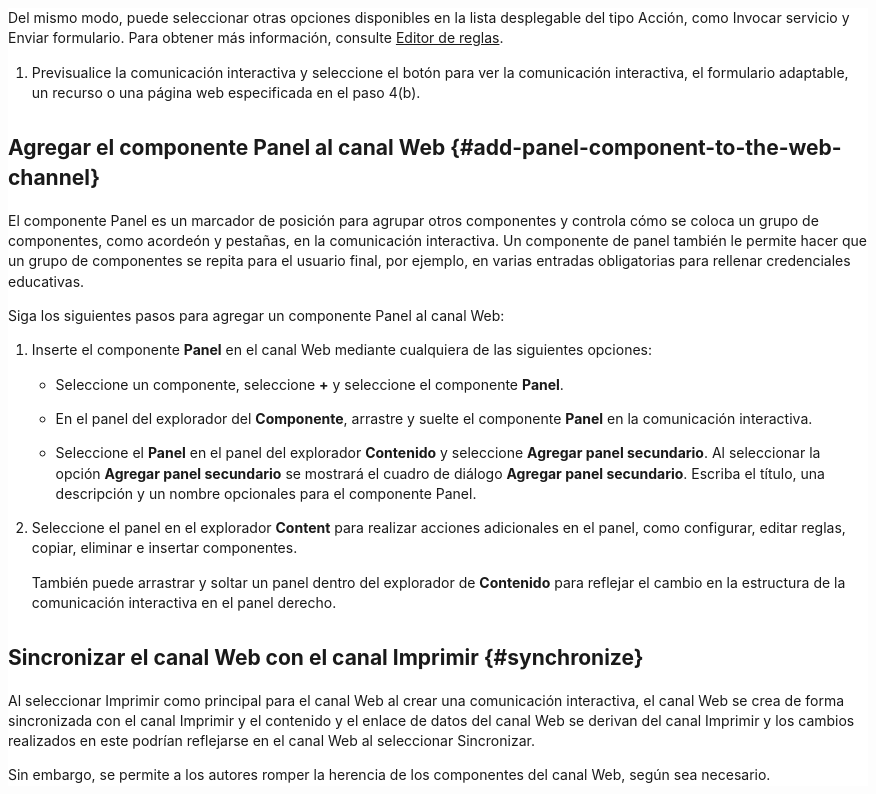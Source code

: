    Del mismo modo, puede seleccionar otras opciones disponibles en la lista desplegable del tipo Acción, como Invocar servicio y Enviar formulario. Para obtener más información, consulte [Editor de reglas](../../forms/using/rule-editor.md).

1. Previsualice la comunicación interactiva y seleccione el botón para ver la comunicación interactiva, el formulario adaptable, un recurso o una página web especificada en el paso 4(b).

## Agregar el componente Panel al canal Web {#add-panel-component-to-the-web-channel}

El componente Panel es un marcador de posición para agrupar otros componentes y controla cómo se coloca un grupo de componentes, como acordeón y pestañas, en la comunicación interactiva. Un componente de panel también le permite hacer que un grupo de componentes se repita para el usuario final, por ejemplo, en varias entradas obligatorias para rellenar credenciales educativas.

Siga los siguientes pasos para agregar un componente Panel al canal Web:

1. Inserte el componente **Panel** en el canal Web mediante cualquiera de las siguientes opciones:

   * Seleccione un componente, seleccione **+** y seleccione el componente **Panel**.

   * En el panel del explorador del **Componente**, arrastre y suelte el componente **Panel** en la comunicación interactiva.

   * Seleccione el **Panel** en el panel del explorador **Contenido** y seleccione **Agregar panel secundario**. Al seleccionar la opción **Agregar panel secundario** se mostrará el cuadro de diálogo **Agregar panel secundario**. Escriba el título, una descripción y un nombre opcionales para el componente Panel.

1. Seleccione el panel en el explorador **Content** para realizar acciones adicionales en el panel, como configurar, editar reglas, copiar, eliminar e insertar componentes.

   También puede arrastrar y soltar un panel dentro del explorador de **Contenido** para reflejar el cambio en la estructura de la comunicación interactiva en el panel derecho.

## Sincronizar el canal Web con el canal Imprimir {#synchronize}

Al seleccionar Imprimir como principal para el canal Web al crear una comunicación interactiva, el canal Web se crea de forma sincronizada con el canal Imprimir y el contenido y el enlace de datos del canal Web se derivan del canal Imprimir y los cambios realizados en este podrían reflejarse en el canal Web al seleccionar Sincronizar.

Sin embargo, se permite a los autores romper la herencia de los componentes del canal Web, según sea necesario.
